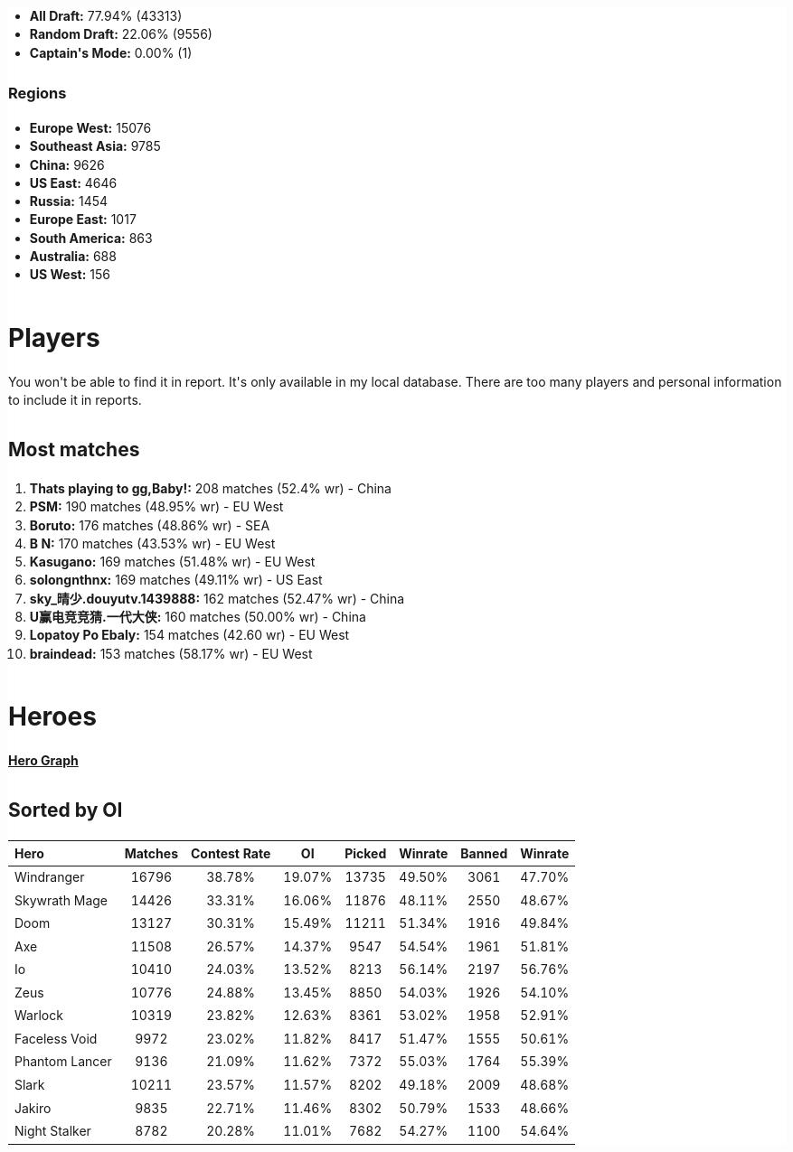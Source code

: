 * **All Draft:** 77.94% (43313)
* **Random Draft:** 22.06% (9556)
* **Captain's Mode:** 0.00% (1)

### Regions

* **Europe West:** 15076
* **Southeast Asia:** 9785
* **China:** 9626
* **US East:** 4646
* **Russia:** 1454
* **Europe East:** 1017
* **South America:** 863
* **Australia:** 688
* **US West:** 156

# Players

You won't be able to find it in report. It's only available in my local database. There are too many players and personal information to include it in reports.

## Most matches

1. **Thats playing to gg,Baby!:** 208 matches (52.4% wr) - China
2. **PSM:** 190 matches (48.95% wr) - EU West
3. **Boruto:** 176 matches (48.86% wr) - SEA
4. **B N:** 170 matches (43.53% wr) - EU West
5. **Kasugano:** 169 matches (51.48% wr) - EU West
6. **solongnthnx:** 169 matches (49.11% wr) - US East
7. **sky_晴少.douyutv.1439888:** 162 matches (52.47% wr) - China
8. **U赢电竞竞猜.一代大侠:** 160 matches (50.00% wr) - China
9. **Lopatoy Po Ebaly:** 154 matches (42.60 wr) - EU West
10. **braindead:** 153 matches (58.17% wr) - EU West

# Heroes

**[Hero Graph]()**

## Sorted by OI

| Hero | Matches | Contest Rate | OI | Picked | Winrate | Banned | Winrate |
|:--|:-:|:-:|:-:|:-:|:-:|:-:|:-:|
| Windranger | 16796 | 38.78% | 19.07% | 13735 | 49.50% | 3061 | 47.70%
| Skywrath Mage | 14426 | 33.31% | 16.06% | 11876 | 48.11% | 2550 | 48.67%
| Doom | 13127 | 30.31% | 15.49% | 11211 | 51.34% | 1916 | 49.84%
| Axe | 11508 | 26.57% | 14.37% | 9547 | 54.54% | 1961 | 51.81%
| Io | 10410 | 24.03% | 13.52% | 8213 | 56.14% | 2197 | 56.76%
| Zeus | 10776 | 24.88% | 13.45% | 8850 | 54.03% | 1926 | 54.10%
| Warlock | 10319 | 23.82% | 12.63% | 8361 | 53.02% | 1958 | 52.91%
| Faceless Void | 9972 | 23.02% | 11.82% | 8417 | 51.47% | 1555 | 50.61%
| Phantom Lancer | 9136 | 21.09% | 11.62% | 7372 | 55.03% | 1764 | 55.39%
| Slark | 10211 | 23.57% | 11.57% | 8202 | 49.18% | 2009 | 48.68%
| Jakiro | 9835 | 22.71% | 11.46% | 8302 | 50.79% | 1533 | 48.66%
| Night Stalker | 8782 | 20.28% | 11.01% | 7682 | 54.27% | 1100 | 54.64%